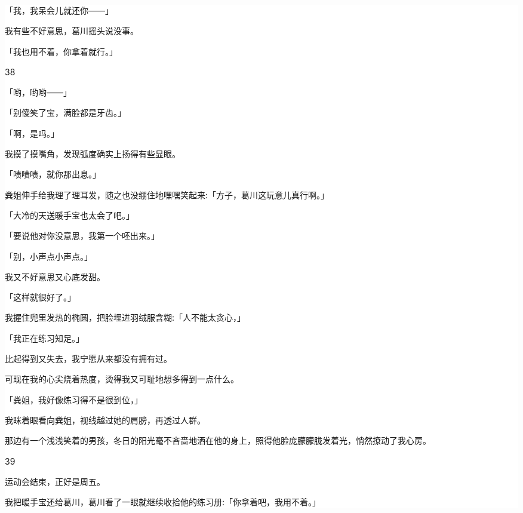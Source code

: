「我，我呆会儿就还你——」


我有些不好意思，葛川摇头说没事。


「我也用不着，你拿着就行。」


38


「哟，哟哟——」


「别傻笑了宝，满脸都是牙齿。」


「啊，是吗。」


我摸了摸嘴角，发现弧度确实上扬得有些显眼。


「啧啧啧，就你那出息。」


粪姐伸手给我理了理耳发，随之也没绷住地嘿嘿笑起来:「方子，葛川这玩意儿真行啊。」


「大冷的天送暖手宝也太会了吧。」


「要说他对你没意思，我第一个呸出来。」


「别，小声点小声点。」


我又不好意思又心底发甜。


「这样就很好了。」


我握住兜里发热的椭圆，把脸埋进羽绒服含糊:「人不能太贪心，」


「我正在练习知足。」


比起得到又失去，我宁愿从来都没有拥有过。


可现在我的心尖烧着热度，烫得我又可耻地想多得到一点什么。


「粪姐，我好像练习得不是很到位，」


我眯着眼看向粪姐，视线越过她的肩膀，再透过人群。


那边有一个浅浅笑着的男孩，冬日的阳光毫不吝啬地洒在他的身上，照得他脸庞朦朦胧发着光，悄然撩动了我心房。


39


运动会结束，正好是周五。


我把暖手宝还给葛川，葛川看了一眼就继续收拾他的练习册:「你拿着吧，我用不着。」
